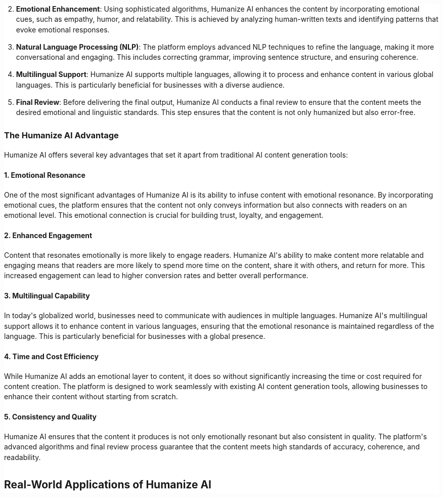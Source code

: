 2. **Emotional Enhancement**: Using sophisticated algorithms, Humanize AI enhances the content by incorporating emotional cues, such as empathy, humor, and relatability. This is achieved by analyzing human-written texts and identifying patterns that evoke emotional responses.

3. **Natural Language Processing (NLP)**: The platform employs advanced NLP techniques to refine the language, making it more conversational and engaging. This includes correcting grammar, improving sentence structure, and ensuring coherence.

4. **Multilingual Support**: Humanize AI supports multiple languages, allowing it to process and enhance content in various global languages. This is particularly beneficial for businesses with a diverse audience.

5. **Final Review**: Before delivering the final output, Humanize AI conducts a final review to ensure that the content meets the desired emotional and linguistic standards. This step ensures that the content is not only humanized but also error-free.

### The Humanize AI Advantage

Humanize AI offers several key advantages that set it apart from traditional AI content generation tools:

#### 1. Emotional Resonance

One of the most significant advantages of Humanize AI is its ability to infuse content with emotional resonance. By incorporating emotional cues, the platform ensures that the content not only conveys information but also connects with readers on an emotional level. This emotional connection is crucial for building trust, loyalty, and engagement.

#### 2. Enhanced Engagement

Content that resonates emotionally is more likely to engage readers. Humanize AI's ability to make content more relatable and engaging means that readers are more likely to spend more time on the content, share it with others, and return for more. This increased engagement can lead to higher conversion rates and better overall performance.

#### 3. Multilingual Capability

In today's globalized world, businesses need to communicate with audiences in multiple languages. Humanize AI's multilingual support allows it to enhance content in various languages, ensuring that the emotional resonance is maintained regardless of the language. This is particularly beneficial for businesses with a global presence.

#### 4. Time and Cost Efficiency

While Humanize AI adds an emotional layer to content, it does so without significantly increasing the time or cost required for content creation. The platform is designed to work seamlessly with existing AI content generation tools, allowing businesses to enhance their content without starting from scratch.

#### 5. Consistency and Quality

Humanize AI ensures that the content it produces is not only emotionally resonant but also consistent in quality. The platform's advanced algorithms and final review process guarantee that the content meets high standards of accuracy, coherence, and readability.

## Real-World Applications of Humanize AI
